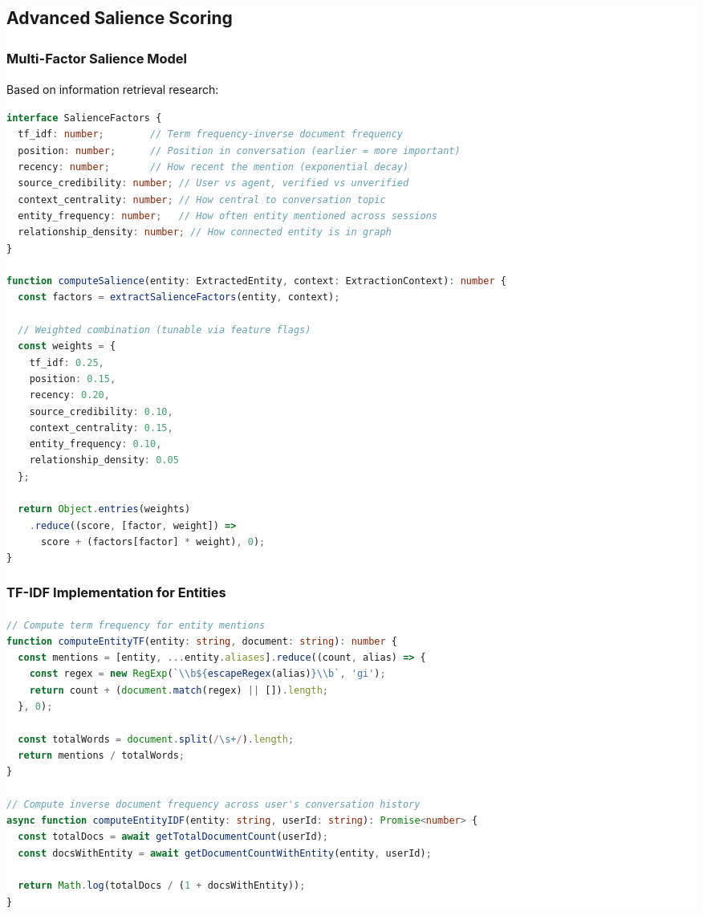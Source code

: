 ## Advanced Salience Scoring

### Multi-Factor Salience Model
Based on information retrieval research:
```typescript
interface SalienceFactors {
  tf_idf: number;        // Term frequency-inverse document frequency
  position: number;      // Position in conversation (earlier = more important)
  recency: number;       // How recent the mention (exponential decay)
  source_credibility: number; // User vs agent, verified vs unverified
  context_centrality: number; // How central to conversation topic
  entity_frequency: number;   // How often entity mentioned across sessions
  relationship_density: number; // How connected entity is in graph
}

function computeSalience(entity: ExtractedEntity, context: ExtractionContext): number {
  const factors = extractSalienceFactors(entity, context);
  
  // Weighted combination (tunable via feature flags)
  const weights = {
    tf_idf: 0.25,
    position: 0.15,
    recency: 0.20,
    source_credibility: 0.10,
    context_centrality: 0.15,
    entity_frequency: 0.10,
    relationship_density: 0.05
  };
  
  return Object.entries(weights)
    .reduce((score, [factor, weight]) => 
      score + (factors[factor] * weight), 0);
}
```

### TF-IDF Implementation for Entities
```typescript
// Compute term frequency for entity mentions
function computeEntityTF(entity: string, document: string): number {
  const mentions = [entity, ...entity.aliases].reduce((count, alias) => {
    const regex = new RegExp(`\\b${escapeRegex(alias)}\\b`, 'gi');
    return count + (document.match(regex) || []).length;
  }, 0);
  
  const totalWords = document.split(/\s+/).length;
  return mentions / totalWords;
}

// Compute inverse document frequency across user's conversation history
async function computeEntityIDF(entity: string, userId: string): Promise<number> {
  const totalDocs = await getTotalDocumentCount(userId);
  const docsWithEntity = await getDocumentCountWithEntity(entity, userId);
  
  return Math.log(totalDocs / (1 + docsWithEntity));
}
```
